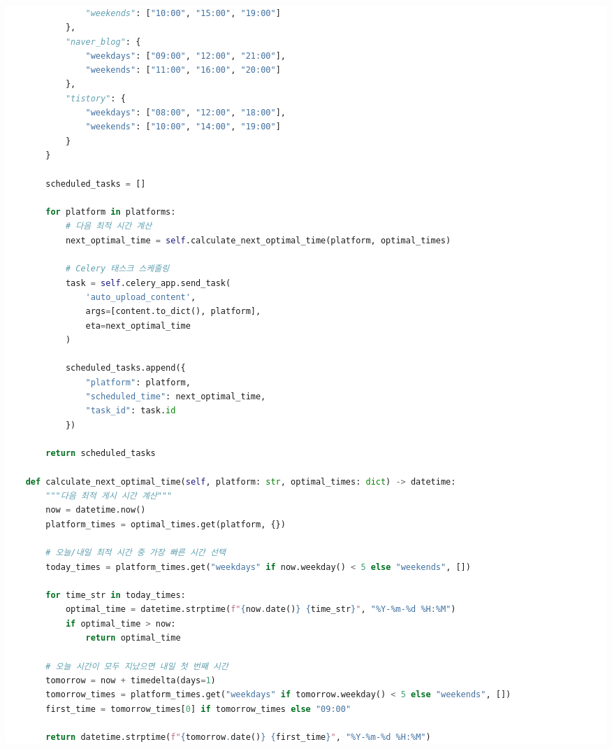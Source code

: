 ```python
                "weekends": ["10:00", "15:00", "19:00"]
            },
            "naver_blog": {
                "weekdays": ["09:00", "12:00", "21:00"],
                "weekends": ["11:00", "16:00", "20:00"]
            },
            "tistory": {
                "weekdays": ["08:00", "12:00", "18:00"],
                "weekends": ["10:00", "14:00", "19:00"]
            }
        }
        
        scheduled_tasks = []
        
        for platform in platforms:
            # 다음 최적 시간 계산
            next_optimal_time = self.calculate_next_optimal_time(platform, optimal_times)
            
            # Celery 태스크 스케줄링
            task = self.celery_app.send_task(
                'auto_upload_content',
                args=[content.to_dict(), platform],
                eta=next_optimal_time
            )
            
            scheduled_tasks.append({
                "platform": platform,
                "scheduled_time": next_optimal_time,
                "task_id": task.id
            })
        
        return scheduled_tasks
    
    def calculate_next_optimal_time(self, platform: str, optimal_times: dict) -> datetime:
        """다음 최적 게시 시간 계산"""
        now = datetime.now()
        platform_times = optimal_times.get(platform, {})
        
        # 오늘/내일 최적 시간 중 가장 빠른 시간 선택
        today_times = platform_times.get("weekdays" if now.weekday() < 5 else "weekends", [])
        
        for time_str in today_times:
            optimal_time = datetime.strptime(f"{now.date()} {time_str}", "%Y-%m-%d %H:%M")
            if optimal_time > now:
                return optimal_time
        
        # 오늘 시간이 모두 지났으면 내일 첫 번째 시간
        tomorrow = now + timedelta(days=1)
        tomorrow_times = platform_times.get("weekdays" if tomorrow.weekday() < 5 else "weekends", [])
        first_time = tomorrow_times[0] if tomorrow_times else "09:00"
        
        return datetime.strptime(f"{tomorrow.date()} {first_time}", "%Y-%m-%d %H:%M")
```
